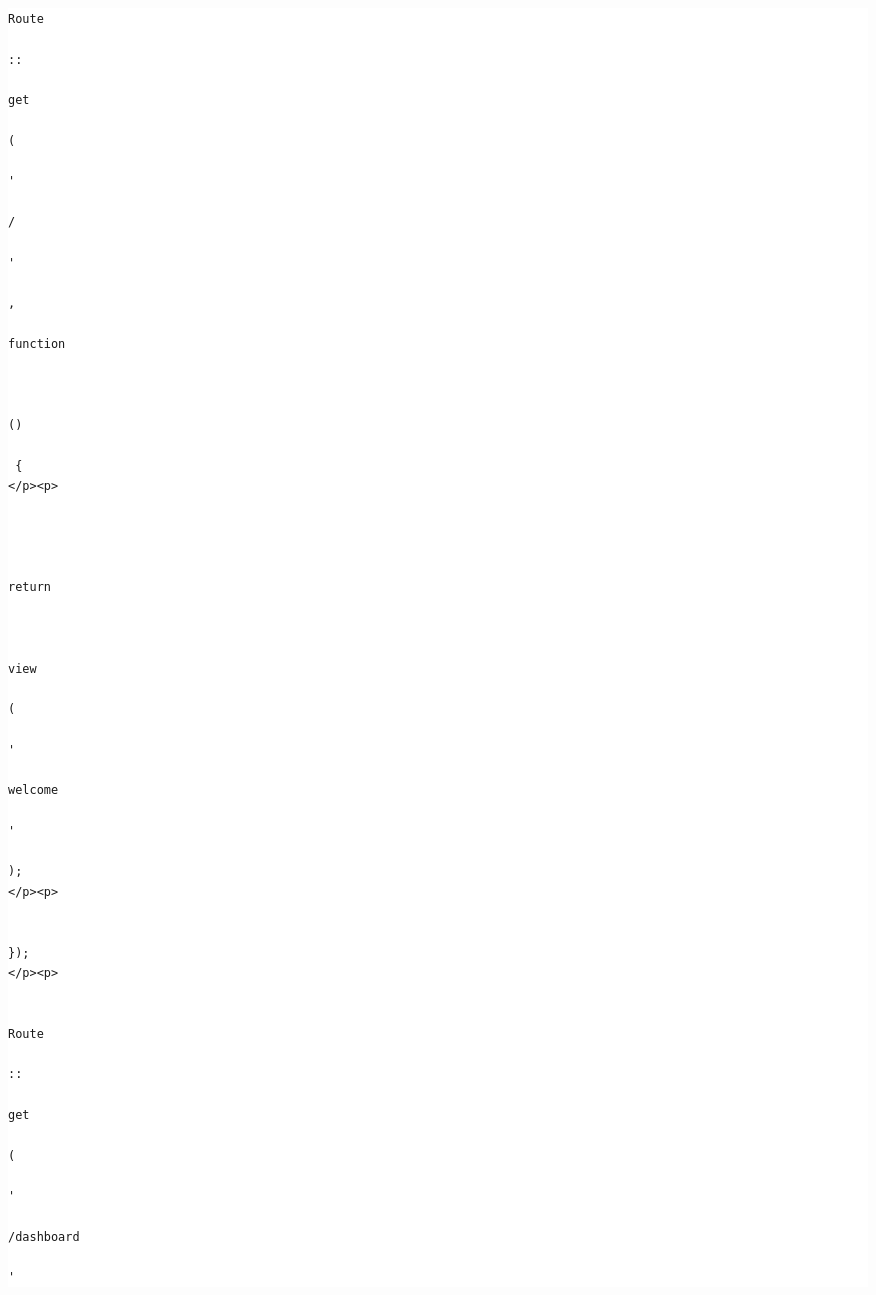 ```
Route 
 
:: 
 
get 
 
( 
 
' 
 
/ 
 
' 
 
,  
 
function 
 
  
 
() 
 
 { 
</p><p> 
  
 
     
 
return 
 
  
 
view 
 
( 
 
' 
 
welcome 
 
' 
 
); 
</p><p> 
  
 
}); 
</p><p> 
  
 
Route 
 
:: 
 
get 
 
( 
 
' 
 
/dashboard 
 
' 
```